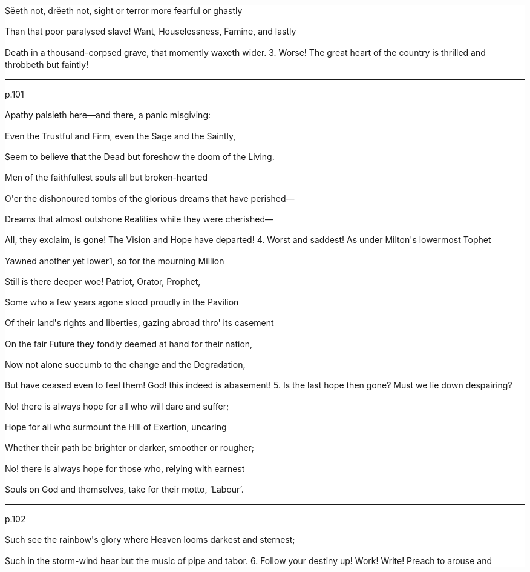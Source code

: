 Sëeth not, drëeth not, sight or terror more fearful or ghastly
  
Than that poor paralysed slave! Want, Houselessness, Famine, and lastly
  
Death in a thousand-corpsed grave, that momently waxeth wider.
3. Worse! The great heart of the country is thrilled and throbbeth but faintly!


---

p.101


Apathy palsieth here—and there, a panic misgiving:
  
Even the Trustful and Firm, even the Sage and the Saintly,
  
Seem to believe that the Dead but foreshow the doom of the Living.
  
Men of the faithfullest souls all but broken-hearted
  
O'er the dishonoured tombs of the glorious dreams that have perished—
  
Dreams that almost outshone Realities while they were cherished—
  
All, they exclaim, is gone! The Vision and Hope have departed!
4. Worst and saddest! As under Milton's lowermost Tophet
  
Yawned another yet lower[1](javascript:footNote('E840000-038/note001.html')), so for the mourning Million
  
Still is there deeper woe! Patriot, Orator, Prophet,
  
Some who a few years agone stood proudly in the Pavilion
  
Of their land's rights and liberties, gazing abroad thro' its casement
  
On the fair Future they fondly deemed at hand for their nation,
  
Now not alone succumb to the change and the Degradation,
  
But have ceased even to feel them! God! this indeed is abasement!
5. Is the last hope then gone? Must we lie down despairing?
  
No! there is always hope for all who will dare and suffer;
  
Hope for all who surmount the Hill of Exertion, uncaring
  
Whether their path be brighter or darker, smoother or rougher;
  
No! there is always hope for those who, relying with earnest
  
Souls on God and themselves, take for their motto, ‘Labour’.


---

p.102


Such see the rainbow's glory where Heaven looms darkest and sternest;
  
Such in the storm-wind hear but the music of pipe and tabor.
6. Follow your destiny up! Work! Write! Preach to arouse and
  